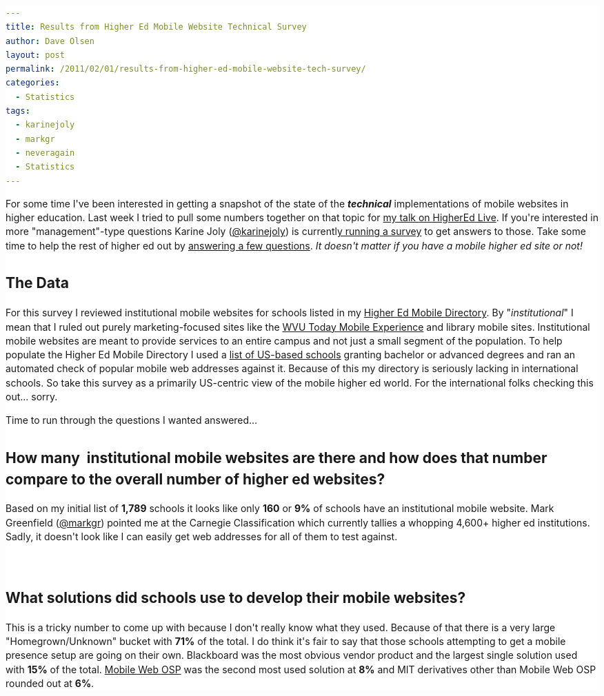 ```yaml
---
title: Results from Higher Ed Mobile Website Technical Survey
author: Dave Olsen
layout: post
permalink: /2011/02/01/results-from-higher-ed-mobile-website-tech-survey/
categories:
  - Statistics
tags:
  - karinejoly
  - markgr
  - neveragain
  - Statistics
---
```

For some time I've been interested in getting a snapshot of the state of the ***technical*** implementations of mobile websites in higher education. Last week I tried to pull some numbers together on that topic for [my talk on HigherEd Live][1]. If you're interested in more "management"-type questions Karine Joly ([@karinejoly][2]) is currentl[y running a survey][3] to get answers to those. Take some time to help the rest of higher ed out by [answering a few questions][3]. *It doesn't matter if you have a mobile higher ed site or not!*

## The Data

For this survey I reviewed institutional mobile websites for schools listed in my [Higher Ed Mobile Directory][4]. By "*institutional*" I mean that I ruled out purely marketing-focused sites like the [WVU Today Mobile Experience][5] and library mobile sites. Institutional mobile websites are meant to provide services to an entire campus and not just a small segment of the population. To help populate the Higher Ed Mobile Directory I used a [list of US-based schools][6] granting bachelor or advanced degrees and ran an automated check of popular mobile web addresses against it. Because of this my directory is seriously lacking in international schools. So take this survey as a primarily US-centric view of the mobile higher ed world. For the international folks checking this out… sorry.

Time to run through the questions I wanted answered…

## How many  institutional mobile websites are there and how does that number compare to the overall number of higher ed websites?

Based on my initial list of **1,789** schools it looks like only **160** or **9%** of schools have an institutional mobile website. Mark Greenfield ([@markgr][7]) pointed me at the Carnegie Classification which currently tallies a whopping 4,600+ higher ed institutions. Sadly, it doesn't look like I can easily get web addresses for all of them to test against.

<img title="charts.001.fix" src="/wp-content/uploads/2011/02/charts.001.fix_.png" alt=""  />

## What solutions did schools use to develop their mobile websites?

This is a tricky number to come up with because I don't really know what they used. Because of that there is a very large "Homegrown/Unknown" bucket with **71%** of the total. I do think it's fair to say that those schools attempting to get a mobile presence setup are going on their own. Blackboard was the most obvious vendor product and the largest single solution used with **15%** of the total. [Mobile Web OSP][9] was the second most used solution at **8%** and MIT derivatives other than Mobile Web OSP rounded out at **6%**.


 [1]: http://www.dmolsen.com/mobile-in-higher-ed/?p=177
 [2]: http://twitter.com/karinejoly/
 [3]: http://higheredanalytics.com/mobile
 [4]: http://www.dmolsen.com/mobile-in-higher-ed/?page_id=43
 [5]: http://wvutoday.mobiexp.wvu.edu/
 [6]: http://www.clas.ufl.edu/au/
 [7]: http://twitter.com/markgr/
 [8]: http://www.dmolsen.com/mobile-in-higher-ed/wp-content/uploads/2011/02/charts.001.fix_.png
 [9]: http://mobilewebosp.pbworks.com/
 [10]: http://m.stanford.edu/
 [11]: http://stanford.edu/m/
 [12]: http://www.dmolsen.com/mobile-in-higher-ed/wp-content/uploads/2011/01/charts.002.png
 [13]: http://www.dmolsen.com/mobile-in-higher-ed/wp-content/uploads/2011/01/charts.004.png
 [14]: http://www.dmolsen.com/mobile-in-higher-ed/wp-content/uploads/2011/01/charts.005.png
 [15]: http://www.dmolsen.com/mobile-in-higher-ed/wp-content/uploads/2011/01/charts.006.png
 [16]: http://www.dmolsen.com/mobile-in-higher-ed/wp-content/uploads/2011/01/charts.003.png
 [17]: http://www.dmolsen.com/mobile-in-higher-ed/wp-content/uploads/2011/01/charts.007.png
 [18]: http://www.dmolsen.com/mobile-in-higher-ed/wp-content/uploads/2011/01/charts.008.png
 [19]: http://www.dmolsen.com/mobile-in-higher-ed/wp-content/uploads/2011/01/charts.009.png
 [20]: http://www.dmolsen.com/mobile-in-higher-ed/wp-content/uploads/2011/01/charts.010.png
 [21]: http://code.google.com/p/minify/
 [22]: http://css-tricks.com/data-uris/
 [23]: http://www.dmolsen.com/mobile-in-higher-ed/wp-content/uploads/2011/01/charts.011.png
 [24]: http://www.dmolsen.com/mobile-in-higher-ed/wp-content/uploads/2011/01/charts.012.png
 [25]: http://www.dmolsen.com/mobile-in-higher-ed/wp-content/uploads/2011/01/charts.013.png
 [26]: http://dev.w3.org/geo/api/spec-source.html
 [27]: http://www.dmolsen.com/mobile-in-higher-ed/wp-content/uploads/2011/01/charts.014.png
